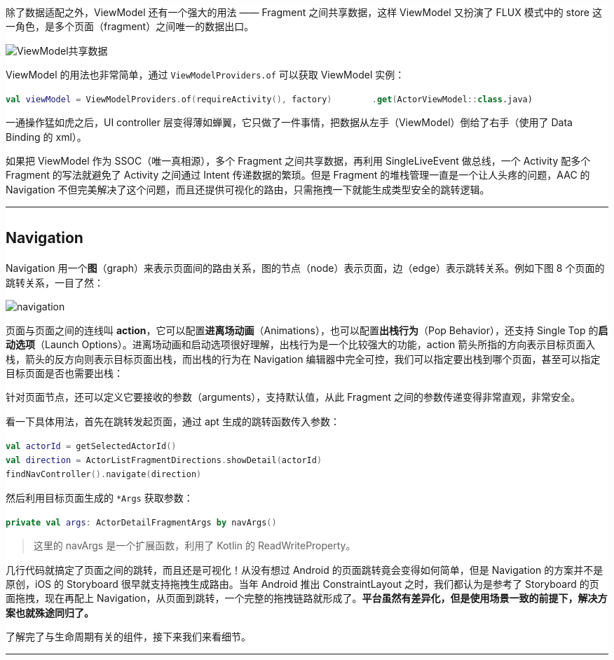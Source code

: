 除了数据适配之外，ViewModel 还有一个强大的用法 —— Fragment 之间共享数据，这样 ViewModel 又扮演了 FLUX 模式中的 store 这一角色，是多个页面（fragment）之间唯一的数据出口。

![ViewModel共享数据](http://r.photo.store.qq.com/psb?/V14L47VC0w3vOf/*lSA7ESKcEj6H*qlycIRSZc1LejERFHEhQ80AbbdHuM!/r/dDABAAAAAAAA)

ViewModel 的用法也非常简单，通过 `ViewModelProviders.of` 可以获取 ViewModel 实例：

```kotlin
val viewModel = ViewModelProviders.of(requireActivity(), factory)        .get(ActorViewModel::class.java)
```

一通操作猛如虎之后，UI controller 层变得薄如蝉翼，它只做了一件事情，把数据从左手（ViewModel）倒给了右手（使用了 Data Binding 的 xml）。

如果把 ViewModel 作为 SSOC（唯一真相源），多个 Fragment 之间共享数据，再利用 SingleLiveEvent 做总线，一个 Activity 配多个 Fragment 的写法就避免了 Activity 之间通过 Intent 传递数据的繁琐。但是 Fragment 的堆栈管理一直是一个让人头疼的问题，AAC 的 Navigation 不但完美解决了这个问题，而且还提供可视化的路由，只需拖拽一下就能生成类型安全的跳转逻辑。



---

## Navigation

Navigation 用一个**图**（graph）来表示页面间的路由关系，图的节点（node）表示页面，边（edge）表示跳转关系。例如下图 8 个页面的跳转关系，一目了然：

![navigation](http://r.photo.store.qq.com/psb?/V14L47VC0w3vOf/LIh55.Lafo4eEwQdCS6WuWmoq5GbQR19JygFWX30fkM!/r/dFIBAAAAAAAA)

页面与页面之间的连线叫 **action**，它可以配置**进离场动画**（Animations），也可以配置**出栈行为**（Pop Behavior），还支持 Single Top 的**启动选项**（Launch Options）。进离场动画和启动选项很好理解，出栈行为是一个比较强大的功能，action 箭头所指的方向表示目标页面入栈，箭头的反方向则表示目标页面出栈，而出栈的行为在 Navigation 编辑器中完全可控，我们可以指定要出栈到哪个页面，甚至可以指定目标页面是否也需要出栈：

针对页面节点，还可以定义它要接收的参数（arguments），支持默认值，从此 Fragment 之间的参数传递变得非常直观，非常安全。

看一下具体用法，首先在跳转发起页面，通过 apt 生成的跳转函数传入参数：

```kotlin
val actorId = getSelectedActorId()
val direction = ActorListFragmentDirections.showDetail(actorId)
findNavController().navigate(direction)
```

然后利用目标页面生成的 `*Args` 获取参数：

```kotlin
private val args: ActorDetailFragmentArgs by navArgs()
```

> 这里的 navArgs 是一个扩展函数，利用了 Kotlin 的 ReadWriteProperty。

几行代码就搞定了页面之间的跳转，而且还是可视化！从没有想过 Android 的页面跳转竟会变得如何简单，但是 Navigation 的方案并不是原创，iOS 的 Storyboard 很早就支持拖拽生成路由。当年 Android 推出 ConstraintLayout 之时，我们都认为是参考了 Storyboard 的页面拖拽，现在再配上 Navigation，从页面到跳转，一个完整的拖拽链路就形成了。**平台虽然有差异化，但是使用场景一致的前提下，解决方案也就殊途同归了。**

了解完了与生命周期有关的组件，接下来我们来看细节。



----
